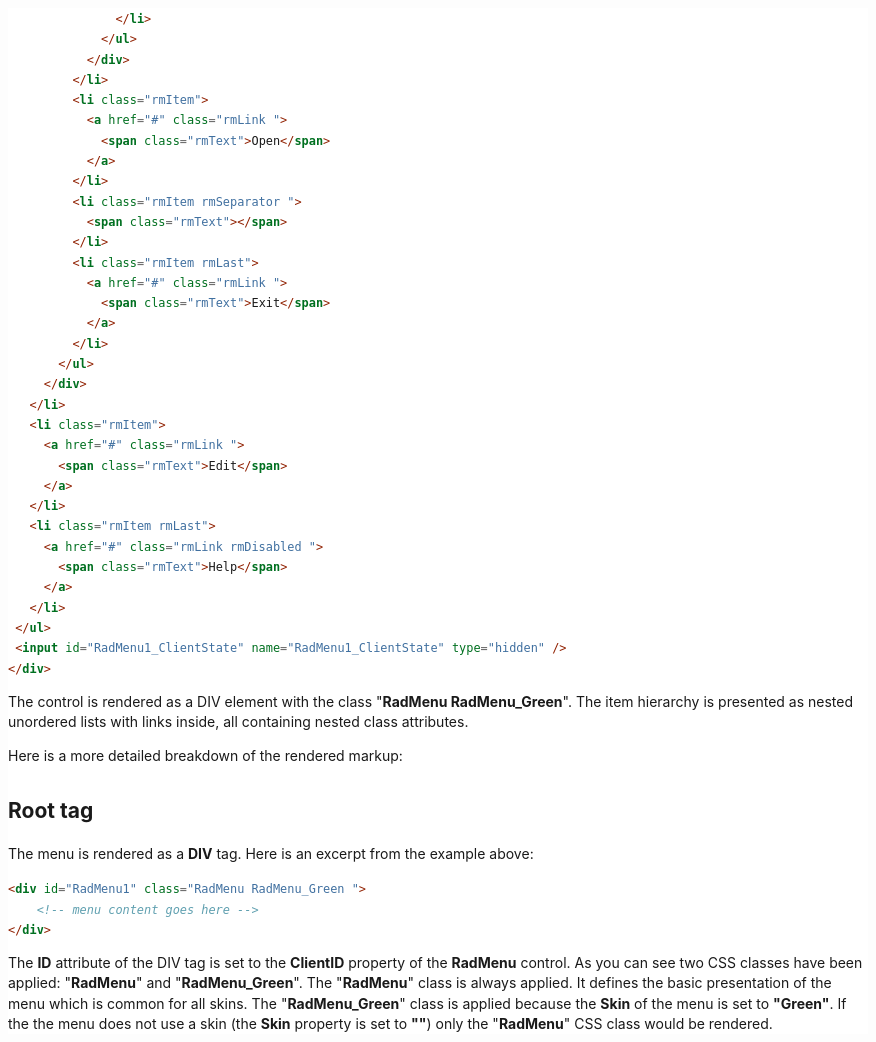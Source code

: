 ````HTML
               </li>
             </ul>
           </div>
         </li>
         <li class="rmItem">
           <a href="#" class="rmLink ">
             <span class="rmText">Open</span>
           </a>
         </li>
         <li class="rmItem rmSeparator ">
           <span class="rmText"></span>
         </li>
         <li class="rmItem rmLast">
           <a href="#" class="rmLink ">
             <span class="rmText">Exit</span>
           </a>
         </li>
       </ul>
     </div>
   </li>
   <li class="rmItem">
     <a href="#" class="rmLink ">
       <span class="rmText">Edit</span>
     </a>
   </li>
   <li class="rmItem rmLast">
     <a href="#" class="rmLink rmDisabled ">
       <span class="rmText">Help</span>
     </a>
   </li>
 </ul>
 <input id="RadMenu1_ClientState" name="RadMenu1_ClientState" type="hidden" />
</div> 
````


The control is rendered as a DIV element with the class "**RadMenu RadMenu_Green**". The item hierarchy is presented as nested unordered lists with links inside, all containing nested class attributes.

Here is a more detailed breakdown of the rendered markup:

## Root tag

The menu is rendered as a **DIV** tag. Here is an excerpt from the example above:

````HTML
<div id="RadMenu1" class="RadMenu RadMenu_Green ">
    <!-- menu content goes here -->
</div>
````

The **ID** attribute of the DIV tag is set to the **ClientID** property of the **RadMenu** control. As you can see two CSS classes have been applied: "**RadMenu**" and "**RadMenu_Green**". The "**RadMenu**" class is always applied. It defines the basic presentation of the menu which is common for all skins. The "**RadMenu_Green**" class is applied because the **Skin** of the menu is set to **"Green"**. If the the menu does not use a skin (the **Skin** property is set to **""**) only the "**RadMenu**" CSS class would be rendered.
